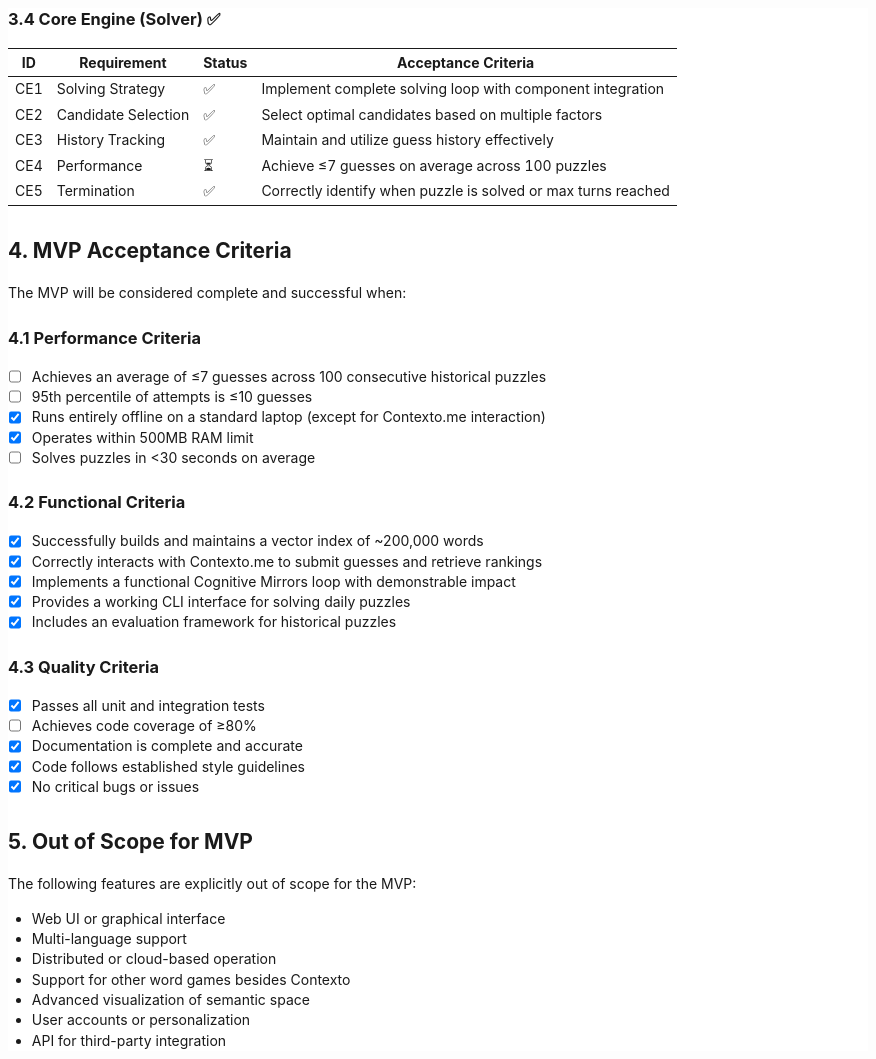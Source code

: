 ### 3.4 Core Engine (Solver) ✅

| ID | Requirement | Status | Acceptance Criteria |
|----|-------------|--------|---------------------|
| CE1 | Solving Strategy | ✅ | Implement complete solving loop with component integration |
| CE2 | Candidate Selection | ✅ | Select optimal candidates based on multiple factors |
| CE3 | History Tracking | ✅ | Maintain and utilize guess history effectively |
| CE4 | Performance | ⏳ | Achieve ≤7 guesses on average across 100 puzzles |
| CE5 | Termination | ✅ | Correctly identify when puzzle is solved or max turns reached |

## 4. MVP Acceptance Criteria

The MVP will be considered complete and successful when:

### 4.1 Performance Criteria

- [ ] Achieves an average of ≤7 guesses across 100 consecutive historical puzzles
- [ ] 95th percentile of attempts is ≤10 guesses
- [x] Runs entirely offline on a standard laptop (except for Contexto.me interaction)
- [x] Operates within 500MB RAM limit
- [ ] Solves puzzles in <30 seconds on average

### 4.2 Functional Criteria

- [x] Successfully builds and maintains a vector index of ~200,000 words
- [x] Correctly interacts with Contexto.me to submit guesses and retrieve rankings
- [x] Implements a functional Cognitive Mirrors loop with demonstrable impact
- [x] Provides a working CLI interface for solving daily puzzles
- [x] Includes an evaluation framework for historical puzzles

### 4.3 Quality Criteria

- [x] Passes all unit and integration tests
- [ ] Achieves code coverage of ≥80%
- [x] Documentation is complete and accurate
- [x] Code follows established style guidelines
- [x] No critical bugs or issues

## 5. Out of Scope for MVP

The following features are explicitly out of scope for the MVP:

- Web UI or graphical interface
- Multi-language support
- Distributed or cloud-based operation
- Support for other word games besides Contexto
- Advanced visualization of semantic space
- User accounts or personalization
- API for third-party integration
